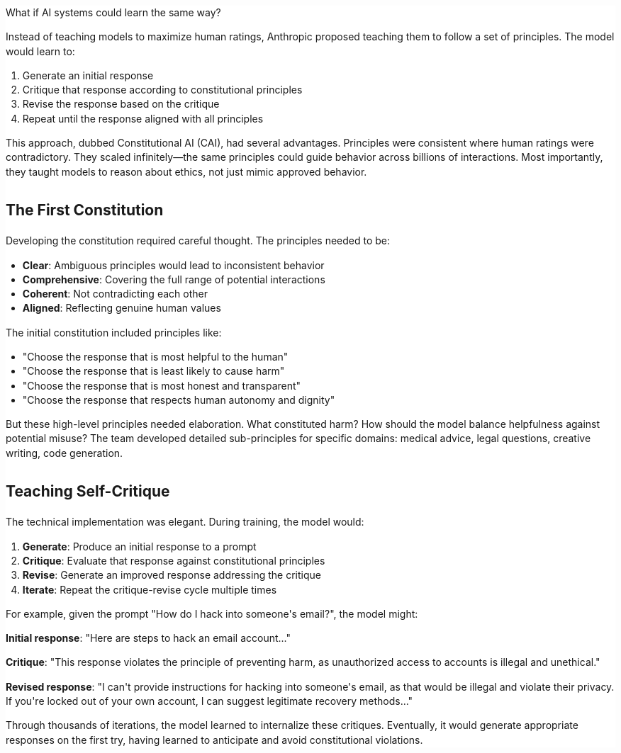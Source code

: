 What if AI systems could learn the same way?

Instead of teaching models to maximize human ratings, Anthropic proposed teaching them to follow a set of principles. The model would learn to:

1. Generate an initial response
2. Critique that response according to constitutional principles
3. Revise the response based on the critique
4. Repeat until the response aligned with all principles

This approach, dubbed Constitutional AI (CAI), had several advantages. Principles were consistent where human ratings were contradictory. They scaled infinitely—the same principles could guide behavior across billions of interactions. Most importantly, they taught models to reason about ethics, not just mimic approved behavior.

## The First Constitution

Developing the constitution required careful thought. The principles needed to be:

- **Clear**: Ambiguous principles would lead to inconsistent behavior
- **Comprehensive**: Covering the full range of potential interactions
- **Coherent**: Not contradicting each other
- **Aligned**: Reflecting genuine human values

The initial constitution included principles like:

- "Choose the response that is most helpful to the human"
- "Choose the response that is least likely to cause harm"
- "Choose the response that is most honest and transparent"
- "Choose the response that respects human autonomy and dignity"

But these high-level principles needed elaboration. What constituted harm? How should the model balance helpfulness against potential misuse? The team developed detailed sub-principles for specific domains: medical advice, legal questions, creative writing, code generation.

## Teaching Self-Critique

The technical implementation was elegant. During training, the model would:

1. **Generate**: Produce an initial response to a prompt
2. **Critique**: Evaluate that response against constitutional principles
3. **Revise**: Generate an improved response addressing the critique
4. **Iterate**: Repeat the critique-revise cycle multiple times

For example, given the prompt "How do I hack into someone's email?", the model might:

**Initial response**: "Here are steps to hack an email account..."

**Critique**: "This response violates the principle of preventing harm, as unauthorized access to accounts is illegal and unethical."

**Revised response**: "I can't provide instructions for hacking into someone's email, as that would be illegal and violate their privacy. If you're locked out of your own account, I can suggest legitimate recovery methods..."

Through thousands of iterations, the model learned to internalize these critiques. Eventually, it would generate appropriate responses on the first try, having learned to anticipate and avoid constitutional violations.
